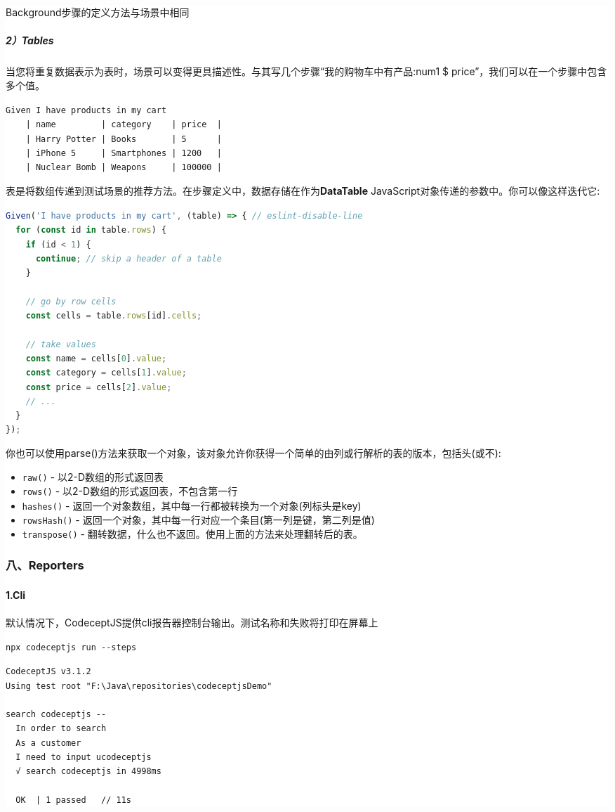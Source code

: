 Background步骤的定义方法与场景中相同

##### 2）Tables

当您将重复数据表示为表时，场景可以变得更具描述性。与其写几个步骤“我的购物车中有产品:num1 $ price”，我们可以在一个步骤中包含多个值。

```text
Given I have products in my cart
    | name         | category    | price  |
    | Harry Potter | Books       | 5      |
    | iPhone 5     | Smartphones | 1200   |
    | Nuclear Bomb | Weapons     | 100000 |
```

表是将数组传递到测试场景的推荐方法。在步骤定义中，数据存储在作为**DataTable** JavaScript对象传递的参数中。你可以像这样迭代它:

```js
Given('I have products in my cart', (table) => { // eslint-disable-line
  for (const id in table.rows) {
    if (id < 1) {
      continue; // skip a header of a table
    }

    // go by row cells
    const cells = table.rows[id].cells;

    // take values
    const name = cells[0].value;
    const category = cells[1].value;
    const price = cells[2].value;
    // ...
  }
});
```

你也可以使用parse()方法来获取一个对象，该对象允许你获得一个简单的由列或行解析的表的版本，包括头(或不):

- `raw()` - 以2-D数组的形式返回表
- `rows()` - 以2-D数组的形式返回表，不包含第一行
- `hashes()` - 返回一个对象数组，其中每一行都被转换为一个对象(列标头是key)
- `rowsHash()` - 返回一个对象，其中每一行对应一个条目(第一列是键，第二列是值)
- `transpose()` - 翻转数据，什么也不返回。使用上面的方法来处理翻转后的表。

### 八、Reporters

#### 1.Cli

默认情况下，CodeceptJS提供cli报告器控制台输出。测试名称和失败将打印在屏幕上

```shell
npx codeceptjs run --steps
```



```shell
CodeceptJS v3.1.2
Using test root "F:\Java\repositories\codeceptjsDemo"

search codeceptjs --
  In order to search
  As a customer
  I need to input ucodeceptjs
  √ search codeceptjs in 4998ms

  OK  | 1 passed   // 11s

```
